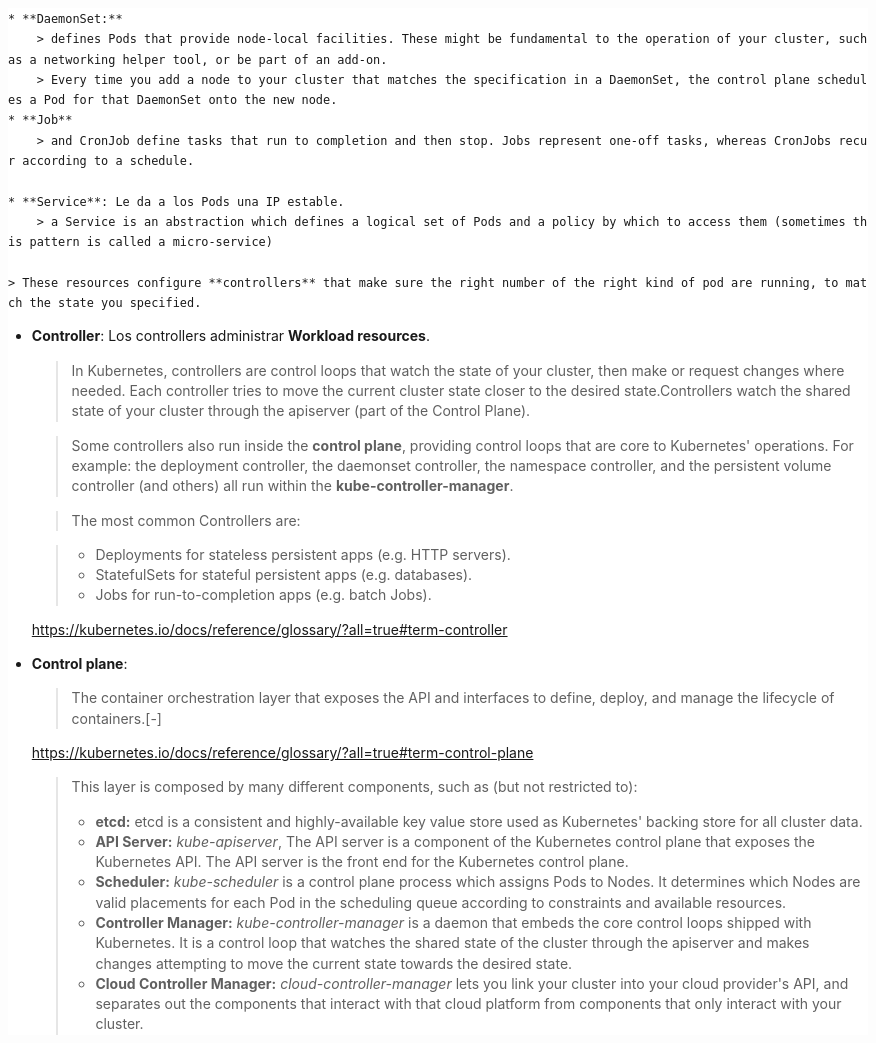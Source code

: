    * **DaemonSet:** 
        > defines Pods that provide node-local facilities. These might be fundamental to the operation of your cluster, such as a networking helper tool, or be part of an add-on.
        > Every time you add a node to your cluster that matches the specification in a DaemonSet, the control plane schedules a Pod for that DaemonSet onto the new node.
    * **Job** 
        > and CronJob define tasks that run to completion and then stop. Jobs represent one-off tasks, whereas CronJobs recur according to a schedule.

    * **Service**: Le da a los Pods una IP estable.
        > a Service is an abstraction which defines a logical set of Pods and a policy by which to access them (sometimes this pattern is called a micro-service)

    > These resources configure **controllers** that make sure the right number of the right kind of pod are running, to match the state you specified.

* **Controller**: Los controllers administrar **Workload resources**.
    > In Kubernetes, controllers are control loops that watch the state of your cluster, then make or request changes where needed. Each controller tries to move the current cluster state closer to the desired state.Controllers watch the shared state of your cluster through the apiserver (part of the Control Plane).
    
    > Some controllers also run inside the **control plane**, providing control loops that are core to Kubernetes' operations. For example: the deployment controller, the daemonset controller, the namespace controller, and the persistent volume controller (and others) all run within the **kube-controller-manager**.

    > The most common Controllers are:

    > * Deployments for stateless persistent apps (e.g. HTTP servers).
    > * StatefulSets for stateful persistent apps (e.g. databases).
    > * Jobs for run-to-completion apps (e.g. batch Jobs).

    https://kubernetes.io/docs/reference/glossary/?all=true#term-controller

* **Control plane**:
    > The container orchestration layer that exposes the API and interfaces to define, deploy, and manage the lifecycle of containers.[-]
    
    https://kubernetes.io/docs/reference/glossary/?all=true#term-control-plane

    > This layer is composed by many different components, such as (but not restricted to):
    > * **etcd:** etcd is a consistent and highly-available key value store used as Kubernetes' backing store for all cluster data.
    > * **API Server:** *kube-apiserver*, The API server is a component of the Kubernetes control plane that exposes the Kubernetes API. The API server is the front end for the Kubernetes control plane.
    > * **Scheduler:** *kube-scheduler* is a control plane process which assigns Pods to Nodes. It determines which Nodes are valid placements for each Pod in the scheduling queue according to constraints and available resources.
    > * **Controller Manager:** *kube-controller-manager* is a daemon that embeds the core control loops shipped with Kubernetes. It is a control loop that watches the shared state of the cluster through the apiserver and makes changes attempting to move the current state towards the desired state. 
    > * **Cloud Controller Manager:** *cloud-controller-manager* lets you link your cluster into your cloud provider's API, and separates out the components that interact with that cloud platform from components that only interact with your cluster.
